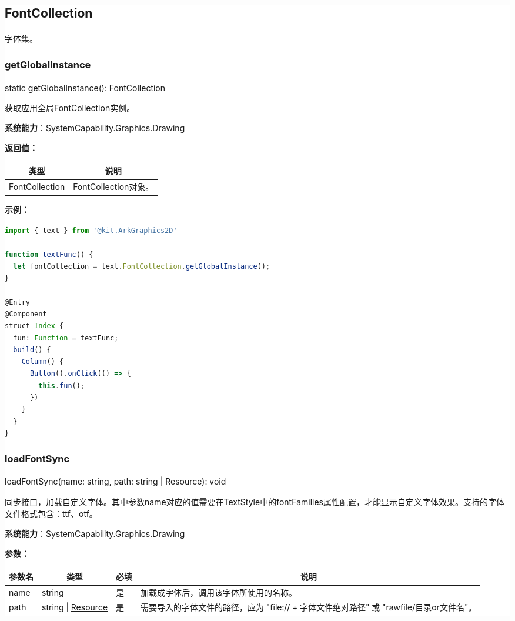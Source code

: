 ## FontCollection

字体集。

### getGlobalInstance

static getGlobalInstance(): FontCollection

获取应用全局FontCollection实例。

**系统能力**：SystemCapability.Graphics.Drawing

**返回值：**

| 类型   | 说明                |
| ------ | ------------------ |
| [FontCollection](#fontcollection) | FontCollection对象。|

**示例：**

```ts
import { text } from '@kit.ArkGraphics2D'

function textFunc() {
  let fontCollection = text.FontCollection.getGlobalInstance();
}

@Entry
@Component
struct Index {
  fun: Function = textFunc;
  build() {
    Column() {
      Button().onClick(() => {
        this.fun();
      })
    }
  }
}
```

### loadFontSync

loadFontSync(name: string, path: string | Resource): void

同步接口，加载自定义字体。其中参数name对应的值需要在[TextStyle](#textstyle)中的fontFamilies属性配置，才能显示自定义字体效果。支持的字体文件格式包含：ttf、otf。

**系统能力**：SystemCapability.Graphics.Drawing

**参数：**

| 参数名 | 类型               | 必填 | 说明                              |
| ----- | ------------------ | ---- | --------------------------------------------------------------------------------- |
| name  | string             | 是   | 加载成字体后，调用该字体所使用的名称。                                                |
| path  | string \| [Resource](../apis-arkui/arkui-ts/ts-types.md#resource) | 是   | 需要导入的字体文件的路径，应为 "file:// + 字体文件绝对路径" 或 "rawfile/目录or文件名"。 |
